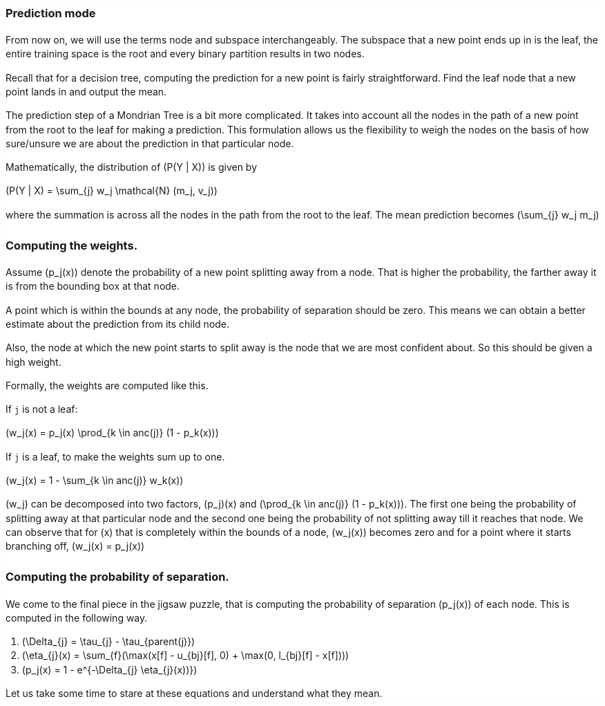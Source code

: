 ###  Prediction mode
From now on, we will use the terms node and subspace interchangeably. The subspace that a new point ends up in is the leaf, the entire training space is the root and every binary partition results in two nodes.

Recall that for a decision tree, computing the prediction for a new point is fairly straightforward. Find the leaf node that a new point lands in and output the mean.

The prediction step of a Mondrian Tree is a bit more complicated. It takes into account all the nodes in the path of a new point from the root to the leaf for making a prediction. This formulation allows us the flexibility to weigh the nodes on the basis of how sure/unsure we are about the prediction in that particular node.

Mathematically, the distribution of \(P(Y | X)\) is given by

\(P(Y | X) = \sum_{j} w_j \mathcal{N} (m_j, v_j)\)

where the summation is across all the nodes in the path from the root to the leaf. The mean prediction becomes \(\sum_{j} w_j m_j\)

### Computing the weights.

Assume \(p_j(x)\) denote the probability of a new point splitting away from a node. That is higher the probability, the farther away it is from the bounding box at that node.

A point which is within the bounds at any node, the probability of separation should be zero. This means we can obtain a better estimate about the prediction from its child node.

Also, the node at which the new point starts to split away is the node that we are most confident about. So this should be given a high weight.

Formally, the weights are computed like this.

If `j` is not a leaf:

\(w_j(x) = p_j(x) \prod_{k \in anc(j)} (1 - p_k(x))\)

If `j` is a leaf, to make the weights sum up to one.

\(w_j(x) = 1 - \sum_{k \in anc(j)} w_k(x)\)

\(w_j\) can be decomposed into two factors, \(p_j\)(x) and \(\prod_{k \in anc(j)} (1 - p_k(x))\). The first one being the probability of splitting away at that particular node and the second one being the probability of not splitting away till it reaches that node. We can observe that for \(x\) that is completely within the bounds of a node, \(w_j(x)\) becomes zero and for a point where it starts branching off, \(w_j(x) = p_j(x)\)


### Computing the probability of separation.

We come to the final piece in the jigsaw puzzle, that is computing the probability of separation \(p_j(x)\) of each node. This is computed in the following way.

1. \(\Delta_{j} = \tau_{j} - \tau_{parent(j)}\)
2. \(\eta_{j}(x) = \sum_{f}(\max(x[f] - u_{bj}[f], 0) + \max(0, l_{bj}[f] - x[f]))\)
3. \(p_j(x) = 1 - e^{-\Delta_{j} \eta_{j}(x))}\)

Let us take some time to stare at these equations and understand what they mean.
